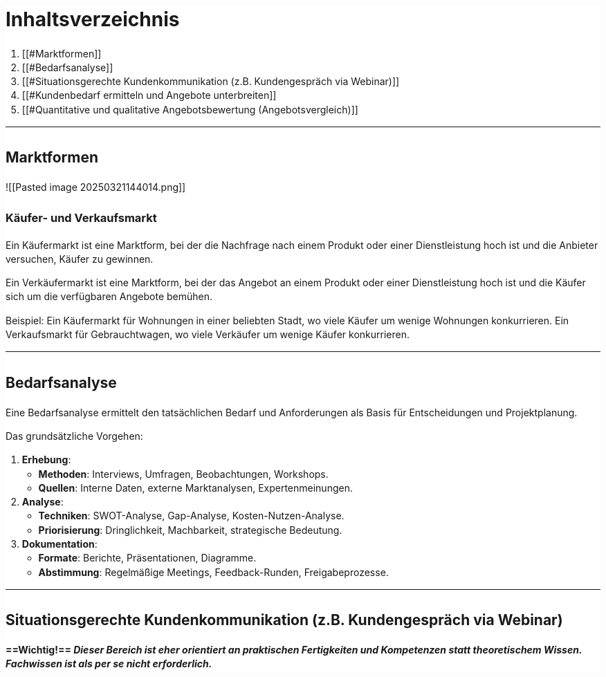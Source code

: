 # Inhaltsverzeichnis

1. [[#Marktformen]]
2. [[#Bedarfsanalyse]] 
3. [[#Situationsgerechte Kundenkommunikation (z.B. Kundengespräch via Webinar)]]
4. [[#Kundenbedarf ermitteln und Angebote unterbreiten]]
5. [[#Quantitative und qualitative Angebotsbewertung (Angebotsvergleich)]]

---

## Marktformen

![[Pasted image 20250321144014.png]]

### Käufer- und Verkaufsmarkt 

Ein Käufermarkt ist eine Marktform, bei der die Nachfrage nach einem Produkt oder einer Dienstleistung hoch ist und die Anbieter versuchen, Käufer zu gewinnen. 

Ein Verkäufermarkt ist eine Marktform, bei der das Angebot an einem Produkt oder einer Dienstleistung hoch ist und die Käufer sich um die verfügbaren Angebote bemühen. 

Beispiel: Ein Käufermarkt für Wohnungen in einer beliebten Stadt, wo viele Käufer um wenige Wohnungen konkurrieren. Ein Verkaufsmarkt für Gebrauchtwagen, wo viele Verkäufer um wenige Käufer konkurrieren.


---
## Bedarfsanalyse

Eine Bedarfsanalyse ermittelt den tatsächlichen Bedarf und Anforderungen als Basis für Entscheidungen und Projektplanung.

Das grundsätzliche Vorgehen:

1. **Erhebung**:
    - **Methoden**: Interviews, Umfragen, Beobachtungen, Workshops.
    - **Quellen**: Interne Daten, externe Marktanalysen, Expertenmeinungen.
2. **Analyse**:
    - **Techniken**: SWOT-Analyse, Gap-Analyse, Kosten-Nutzen-Analyse.
    - **Priorisierung**: Dringlichkeit, Machbarkeit, strategische Bedeutung.
3. **Dokumentation**:
    - **Formate**: Berichte, Präsentationen, Diagramme.
    - **Abstimmung**: Regelmäßige Meetings, Feedback-Runden, Freigabeprozesse.

---

## Situationsgerechte Kundenkommunikation (z.B. Kundengespräch via Webinar)

**==Wichtig!== *Dieser Bereich ist eher orientiert an praktischen Fertigkeiten und Kompetenzen statt theoretischem Wissen. Fachwissen ist als per se nicht erforderlich.***
